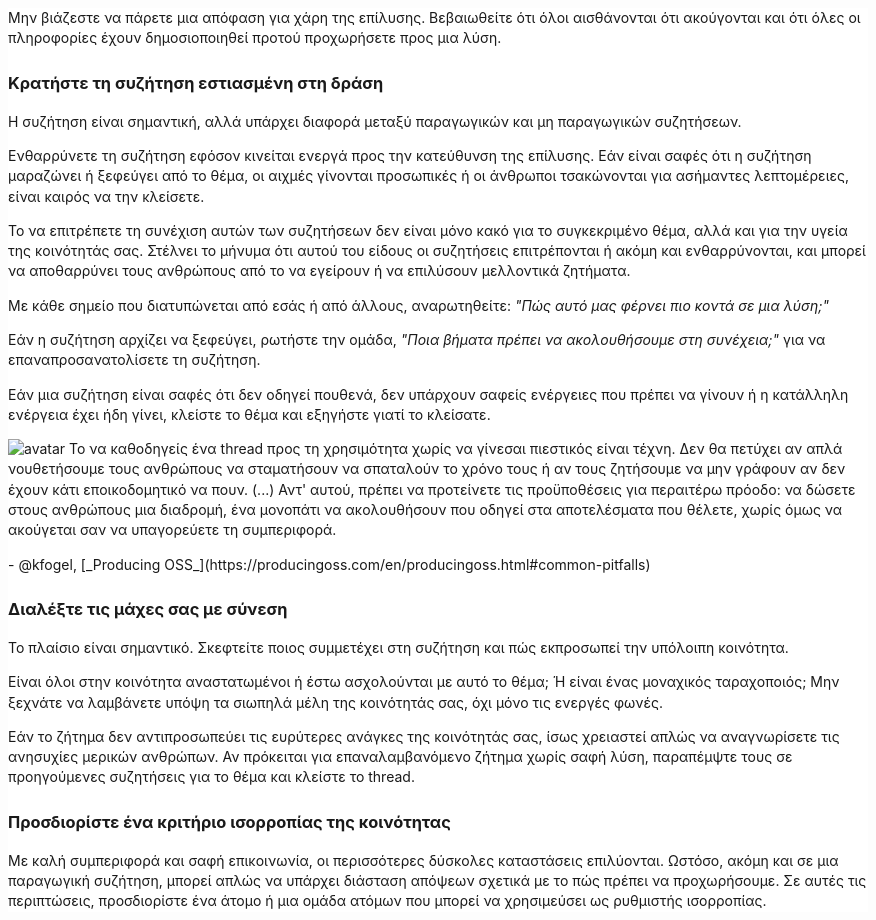 Μην βιάζεστε να πάρετε μια απόφαση για χάρη της επίλυσης. Βεβαιωθείτε ότι όλοι αισθάνονται ότι ακούγονται και ότι όλες οι πληροφορίες έχουν δημοσιοποιηθεί προτού προχωρήσετε προς μια λύση.

### Κρατήστε τη συζήτηση εστιασμένη στη δράση

Η συζήτηση είναι σημαντική, αλλά υπάρχει διαφορά μεταξύ παραγωγικών και μη παραγωγικών συζητήσεων.

Ενθαρρύνετε τη συζήτηση εφόσον κινείται ενεργά προς την κατεύθυνση της επίλυσης. Εάν είναι σαφές ότι η συζήτηση μαραζώνει ή ξεφεύγει από το θέμα, οι αιχμές γίνονται προσωπικές ή οι άνθρωποι τσακώνονται για ασήμαντες λεπτομέρειες, είναι καιρός να την κλείσετε.

Το να επιτρέπετε τη συνέχιση αυτών των συζητήσεων δεν είναι μόνο κακό για το συγκεκριμένο θέμα, αλλά και για την υγεία της κοινότητάς σας. Στέλνει το μήνυμα ότι αυτού του είδους οι συζητήσεις επιτρέπονται ή ακόμη και ενθαρρύνονται, και μπορεί να αποθαρρύνει τους ανθρώπους από το να εγείρουν ή να επιλύσουν μελλοντικά ζητήματα.

Με κάθε σημείο που διατυπώνεται από εσάς ή από άλλους, αναρωτηθείτε: _"Πώς αυτό μας φέρνει πιο κοντά σε μια λύση;"_

Εάν η συζήτηση αρχίζει να ξεφεύγει, ρωτήστε την ομάδα, _"Ποια βήματα πρέπει να ακολουθήσουμε στη συνέχεια;"_ για να επαναπροσανατολίσετε τη συζήτηση.

Εάν μια συζήτηση είναι σαφές ότι δεν οδηγεί πουθενά, δεν υπάρχουν σαφείς ενέργειες που πρέπει να γίνουν ή η κατάλληλη ενέργεια έχει ήδη γίνει, κλείστε το θέμα και εξηγήστε γιατί το κλείσατε.

<aside markdown="1" class="pquote">
  <img src="https://avatars.githubusercontent.com/kfogel?s=180" class="pquote-avatar" alt="avatar">
  Το να καθοδηγείς ένα thread προς τη χρησιμότητα χωρίς να γίνεσαι πιεστικός είναι τέχνη. Δεν θα πετύχει αν απλά νουθετήσουμε τους ανθρώπους να σταματήσουν να σπαταλούν το χρόνο τους ή αν τους ζητήσουμε να μην γράφουν αν δεν έχουν κάτι εποικοδομητικό να πουν. (...) Αντ' αυτού, πρέπει να προτείνετε τις προϋποθέσεις για περαιτέρω πρόοδο: να δώσετε στους ανθρώπους μια διαδρομή, ένα μονοπάτι να ακολουθήσουν που οδηγεί στα αποτελέσματα που θέλετε, χωρίς όμως να ακούγεται σαν να υπαγορεύετε τη συμπεριφορά.
  <p markdown="1" class="pquote-credit">
- @kfogel, [_Producing OSS_](https://producingoss.com/en/producingoss.html#common-pitfalls)
  </p>
</aside>

### Διαλέξτε τις μάχες σας με σύνεση

Το πλαίσιο είναι σημαντικό. Σκεφτείτε ποιος συμμετέχει στη συζήτηση και πώς εκπροσωπεί την υπόλοιπη κοινότητα.

Είναι όλοι στην κοινότητα αναστατωμένοι ή έστω ασχολούνται με αυτό το θέμα; Ή είναι ένας μοναχικός ταραχοποιός; Μην ξεχνάτε να λαμβάνετε υπόψη τα σιωπηλά μέλη της κοινότητάς σας, όχι μόνο τις ενεργές φωνές.

Εάν το ζήτημα δεν αντιπροσωπεύει τις ευρύτερες ανάγκες της κοινότητάς σας, ίσως χρειαστεί απλώς να αναγνωρίσετε τις ανησυχίες μερικών ανθρώπων. Αν πρόκειται για επαναλαμβανόμενο ζήτημα χωρίς σαφή λύση, παραπέμψτε τους σε προηγούμενες συζητήσεις για το θέμα και κλείστε το thread.

### Προσδιορίστε ένα κριτήριο ισορροπίας της κοινότητας

Με καλή συμπεριφορά και σαφή επικοινωνία, οι περισσότερες δύσκολες καταστάσεις επιλύονται. Ωστόσο, ακόμη και σε μια παραγωγική συζήτηση, μπορεί απλώς να υπάρχει διάσταση απόψεων σχετικά με το πώς πρέπει να προχωρήσουμε. Σε αυτές τις περιπτώσεις, προσδιορίστε ένα άτομο ή μια ομάδα ατόμων που μπορεί να χρησιμεύσει ως ρυθμιστής ισορροπίας.
